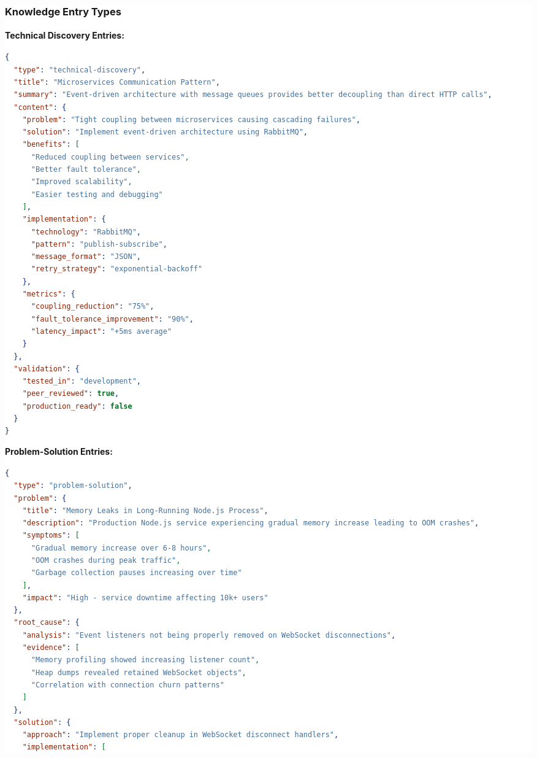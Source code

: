 ### Knowledge Entry Types

**Technical Discovery Entries:**
```json
{
  "type": "technical-discovery",
  "title": "Microservices Communication Pattern",
  "summary": "Event-driven architecture with message queues provides better decoupling than direct HTTP calls",
  "content": {
    "problem": "Tight coupling between microservices causing cascading failures",
    "solution": "Implement event-driven architecture using RabbitMQ",
    "benefits": [
      "Reduced coupling between services",
      "Better fault tolerance",
      "Improved scalability",
      "Easier testing and debugging"
    ],
    "implementation": {
      "technology": "RabbitMQ",
      "pattern": "publish-subscribe",
      "message_format": "JSON",
      "retry_strategy": "exponential-backoff"
    },
    "metrics": {
      "coupling_reduction": "75%",
      "fault_tolerance_improvement": "90%",
      "latency_impact": "+5ms average"
    }
  },
  "validation": {
    "tested_in": "development",
    "peer_reviewed": true,
    "production_ready": false
  }
}
```

**Problem-Solution Entries:**
```json
{
  "type": "problem-solution",
  "problem": {
    "title": "Memory Leaks in Long-Running Node.js Process",
    "description": "Production Node.js service experiencing gradual memory increase leading to OOM crashes",
    "symptoms": [
      "Gradual memory increase over 6-8 hours",
      "OOM crashes during peak traffic",
      "Garbage collection pauses increasing over time"
    ],
    "impact": "High - service downtime affecting 10k+ users"
  },
  "root_cause": {
    "analysis": "Event listeners not being properly removed on WebSocket disconnections",
    "evidence": [
      "Memory profiling showed increasing listener count",
      "Heap dumps revealed retained WebSocket objects",
      "Correlation with connection churn patterns"
    ]
  },
  "solution": {
    "approach": "Implement proper cleanup in WebSocket disconnect handlers",
    "implementation": [
```